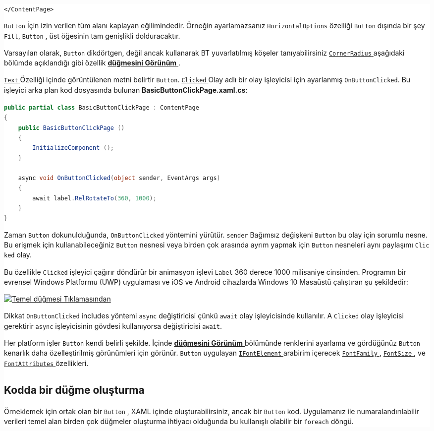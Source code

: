 ```xaml
</ContentPage>
```

`Button` İçin izin verilen tüm alanı kaplayan eğilimindedir. Örneğin ayarlamazsanız `HorizontalOptions` özelliği `Button` dışında bir şey `Fill`, `Button` , üst öğesinin tam genişlikli dolduracaktır.

Varsayılan olarak, `Button` dikdörtgen, değil ancak kullanarak BT yuvarlatılmış köşeler tanıyabilirsiniz [ `CornerRadius` ](xref:Xamarin.Forms.Button.CornerRadius) aşağıdaki bölümde açıklandığı gibi özellik [ **düğmesini Görünüm** ](#button-appearance).

[ `Text` ](xref:Xamarin.Forms.Button.Text) Özelliği içinde görüntülenen metni belirtir `Button`. [ `Clicked` ](xref:Xamarin.Forms.Button.Clicked) Olay adlı bir olay işleyicisi için ayarlanmış `OnButtonClicked`. Bu işleyici arka plan kod dosyasında bulunan **BasicButtonClickPage.xaml.cs**:

```csharp
public partial class BasicButtonClickPage : ContentPage
{
    public BasicButtonClickPage ()
    {
        InitializeComponent ();
    }

    async void OnButtonClicked(object sender, EventArgs args)
    {
        await label.RelRotateTo(360, 1000);
    }
}
```

Zaman `Button` dokunulduğunda, `OnButtonClicked` yöntemini yürütür. `sender` Bağımsız değişkeni `Button` bu olay için sorumlu nesne. Bu erişmek için kullanabileceğiniz `Button` nesnesi veya birden çok arasında ayrım yapmak için `Button` nesneleri aynı paylaşımı `Clicked` olay.

Bu özellikle `Clicked` işleyici çağırır döndürür bir animasyon işlevi `Label` 360 derece 1000 milisaniye cinsinden. Programın bir evrensel Windows Platformu (UWP) uygulaması ve iOS ve Android cihazlarda Windows 10 Masaüstü çalıştıran şu şekildedir:

[![Temel düğmesi Tıklamasından](button-images/BasicButtonClick.png "temel düğmesi Tıklamasından")](button-images/BasicButtonClick-Large.png#lightbox "temel düğmesini tıklatın")

Dikkat `OnButtonClicked` includes yöntemi `async` değiştiricisi çünkü `await` olay işleyicisinde kullanılır. A `Clicked` olay işleyicisi gerektirir `async` işleyicisinin gövdesi kullanıyorsa değiştiricisi `await`.

Her platform işler `Button` kendi belirli şekilde. İçinde [ **düğmesini Görünüm** ](#button-appearance) bölümünde renklerini ayarlama ve gördüğünüz `Button` kenarlık daha özelleştirilmiş görünümleri için görünür. `Button` uygulayan [ `IFontElement` ](xref:Xamarin.Forms.Internals.IFontElement) arabirim içerecek [ `FontFamily` ](xref:Xamarin.Forms.Button.FontFamily), [ `FontSize` ](xref:Xamarin.Forms.Button.FontSize), ve [ `FontAttributes` ](xref:Xamarin.Forms.Button.FontAttributes)özellikleri.

## <a name="creating-a-button-in-code"></a>Kodda bir düğme oluşturma

Örneklemek için ortak olan bir `Button` , XAML içinde oluşturabilirsiniz, ancak bir `Button` kod. Uygulamanız ile numaralandırılabilir verileri temel alan birden çok düğmeler oluşturma ihtiyacı olduğunda bu kullanışlı olabilir bir `foreach` döngü.
